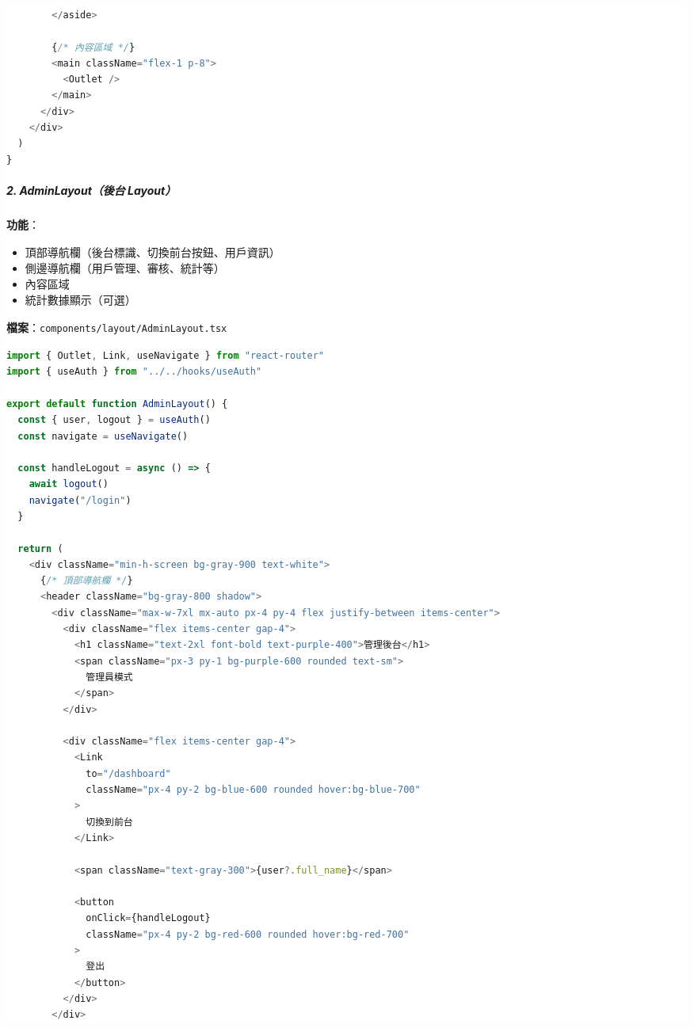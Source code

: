 ```typescript
        </aside>

        {/* 內容區域 */}
        <main className="flex-1 p-8">
          <Outlet />
        </main>
      </div>
    </div>
  )
}
```

##### 2. AdminLayout（後台 Layout）
**功能**：
- 頂部導航欄（後台標識、切換前台按鈕、用戶資訊）
- 側邊導航欄（用戶管理、審核、統計等）
- 內容區域
- 統計數據顯示（可選）

**檔案**：`components/layout/AdminLayout.tsx`

```typescript
import { Outlet, Link, useNavigate } from "react-router"
import { useAuth } from "../../hooks/useAuth"

export default function AdminLayout() {
  const { user, logout } = useAuth()
  const navigate = useNavigate()

  const handleLogout = async () => {
    await logout()
    navigate("/login")
  }

  return (
    <div className="min-h-screen bg-gray-900 text-white">
      {/* 頂部導航欄 */}
      <header className="bg-gray-800 shadow">
        <div className="max-w-7xl mx-auto px-4 py-4 flex justify-between items-center">
          <div className="flex items-center gap-4">
            <h1 className="text-2xl font-bold text-purple-400">管理後台</h1>
            <span className="px-3 py-1 bg-purple-600 rounded text-sm">
              管理員模式
            </span>
          </div>

          <div className="flex items-center gap-4">
            <Link
              to="/dashboard"
              className="px-4 py-2 bg-blue-600 rounded hover:bg-blue-700"
            >
              切換到前台
            </Link>

            <span className="text-gray-300">{user?.full_name}</span>

            <button
              onClick={handleLogout}
              className="px-4 py-2 bg-red-600 rounded hover:bg-red-700"
            >
              登出
            </button>
          </div>
        </div>
```